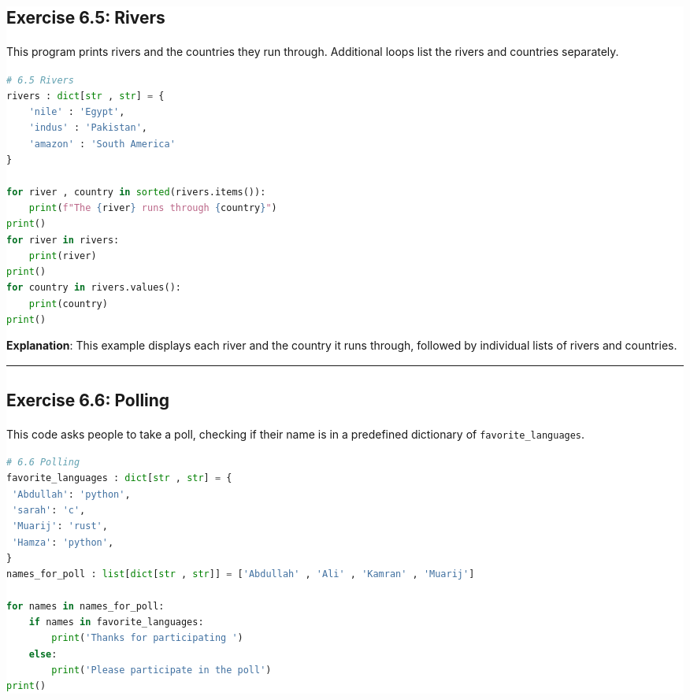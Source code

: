 
## Exercise 6.5: Rivers

This program prints rivers and the countries they run through. Additional loops list the rivers and countries separately.

```python
# 6.5 Rivers
rivers : dict[str , str] = {
    'nile' : 'Egypt',
    'indus' : 'Pakistan',
    'amazon' : 'South America'
}

for river , country in sorted(rivers.items()):
    print(f"The {river} runs through {country}")
print()
for river in rivers:
    print(river)
print()
for country in rivers.values():
    print(country)
print()
```

**Explanation**:
This example displays each river and the country it runs through, followed by individual lists of rivers and countries.

---

## Exercise 6.6: Polling

This code asks people to take a poll, checking if their name is in a predefined dictionary of `favorite_languages`.

```python
# 6.6 Polling
favorite_languages : dict[str , str] = {
 'Abdullah': 'python',
 'sarah': 'c',
 'Muarij': 'rust',
 'Hamza': 'python',
}
names_for_poll : list[dict[str , str]] = ['Abdullah' , 'Ali' , 'Kamran' , 'Muarij']

for names in names_for_poll:
    if names in favorite_languages:
        print('Thanks for participating ')
    else:
        print('Please participate in the poll')
print()
```
